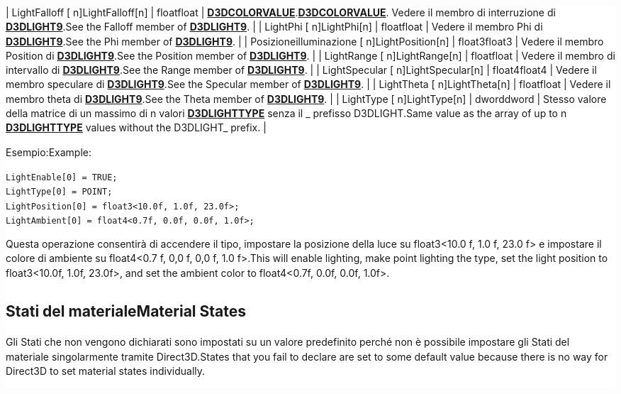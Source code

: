 | <span data-ttu-id="74d11-164">LightFalloff \[ n\]</span><span class="sxs-lookup"><span data-stu-id="74d11-164">LightFalloff\[n\]</span></span>      | <span data-ttu-id="74d11-165">float</span><span class="sxs-lookup"><span data-stu-id="74d11-165">float</span></span>  | <span data-ttu-id="74d11-166">[**D3DCOLORVALUE**](d3dcolorvalue.md).</span><span class="sxs-lookup"><span data-stu-id="74d11-166">[**D3DCOLORVALUE**](d3dcolorvalue.md).</span></span> <span data-ttu-id="74d11-167">Vedere il membro di interruzione di [**D3DLIGHT9**](d3dlight9.md).</span><span class="sxs-lookup"><span data-stu-id="74d11-167">See the Falloff member of [**D3DLIGHT9**](d3dlight9.md).</span></span>                   |
| <span data-ttu-id="74d11-168">LightPhi \[ n\]</span><span class="sxs-lookup"><span data-stu-id="74d11-168">LightPhi\[n\]</span></span>          | <span data-ttu-id="74d11-169">float</span><span class="sxs-lookup"><span data-stu-id="74d11-169">float</span></span>  | <span data-ttu-id="74d11-170">Vedere il membro Phi di [**D3DLIGHT9**](d3dlight9.md).</span><span class="sxs-lookup"><span data-stu-id="74d11-170">See the Phi member of [**D3DLIGHT9**](d3dlight9.md).</span></span>                                                               |
| <span data-ttu-id="74d11-171">Posizioneilluminazione \[ n\]</span><span class="sxs-lookup"><span data-stu-id="74d11-171">LightPosition\[n\]</span></span>     | <span data-ttu-id="74d11-172">float3</span><span class="sxs-lookup"><span data-stu-id="74d11-172">float3</span></span> | <span data-ttu-id="74d11-173">Vedere il membro Position di [**D3DLIGHT9**](d3dlight9.md).</span><span class="sxs-lookup"><span data-stu-id="74d11-173">See the Position member of [**D3DLIGHT9**](d3dlight9.md).</span></span>                                                          |
| <span data-ttu-id="74d11-174">LightRange \[ n\]</span><span class="sxs-lookup"><span data-stu-id="74d11-174">LightRange\[n\]</span></span>        | <span data-ttu-id="74d11-175">float</span><span class="sxs-lookup"><span data-stu-id="74d11-175">float</span></span>  | <span data-ttu-id="74d11-176">Vedere il membro di intervallo di [**D3DLIGHT9**](d3dlight9.md).</span><span class="sxs-lookup"><span data-stu-id="74d11-176">See the Range member of [**D3DLIGHT9**](d3dlight9.md).</span></span>                                                             |
| <span data-ttu-id="74d11-177">LightSpecular \[ n\]</span><span class="sxs-lookup"><span data-stu-id="74d11-177">LightSpecular\[n\]</span></span>     | <span data-ttu-id="74d11-178">float4</span><span class="sxs-lookup"><span data-stu-id="74d11-178">float4</span></span> | <span data-ttu-id="74d11-179">Vedere il membro speculare di [**D3DLIGHT9**](d3dlight9.md).</span><span class="sxs-lookup"><span data-stu-id="74d11-179">See the Specular member of [**D3DLIGHT9**](d3dlight9.md).</span></span>                                                          |
| <span data-ttu-id="74d11-180">LightTheta \[ n\]</span><span class="sxs-lookup"><span data-stu-id="74d11-180">LightTheta\[n\]</span></span>        | <span data-ttu-id="74d11-181">float</span><span class="sxs-lookup"><span data-stu-id="74d11-181">float</span></span>  | <span data-ttu-id="74d11-182">Vedere il membro theta di [**D3DLIGHT9**](d3dlight9.md).</span><span class="sxs-lookup"><span data-stu-id="74d11-182">See the Theta member of [**D3DLIGHT9**](d3dlight9.md).</span></span>                                                             |
| <span data-ttu-id="74d11-183">LightType \[ n\]</span><span class="sxs-lookup"><span data-stu-id="74d11-183">LightType\[n\]</span></span>         | <span data-ttu-id="74d11-184">dword</span><span class="sxs-lookup"><span data-stu-id="74d11-184">dword</span></span>  | <span data-ttu-id="74d11-185">Stesso valore della matrice di un massimo di n valori [**D3DLIGHTTYPE**](./d3dlighttype.md) senza il \_ prefisso D3DLIGHT.</span><span class="sxs-lookup"><span data-stu-id="74d11-185">Same value as the array of up to n [**D3DLIGHTTYPE**](./d3dlighttype.md) values without the D3DLIGHT\_ prefix.</span></span> |



 

<span data-ttu-id="74d11-186">Esempio:</span><span class="sxs-lookup"><span data-stu-id="74d11-186">Example:</span></span>


```
LightEnable[0] = TRUE;
LightType[0] = POINT;
LightPosition[0] = float3<10.0f, 1.0f, 23.0f>;
LightAmbient[0] = float4<0.7f, 0.0f, 0.0f, 1.0f>;
```



<span data-ttu-id="74d11-187">Questa operazione consentirà di accendere il tipo, impostare la posizione della luce su float3<10.0 f, 1.0 f, 23.0 f> e impostare il colore di ambiente su float4<0.7 f, 0,0 f, 0,0 f, 1.0 f>.</span><span class="sxs-lookup"><span data-stu-id="74d11-187">This will enable lighting, make point lighting the type, set the light position to float3<10.0f, 1.0f, 23.0f>, and set the ambient color to float4<0.7f, 0.0f, 0.0f, 1.0f>.</span></span>

## <a name="material-states"></a><span data-ttu-id="74d11-188">Stati del materiale</span><span class="sxs-lookup"><span data-stu-id="74d11-188">Material States</span></span>

<span data-ttu-id="74d11-189">Gli Stati che non vengono dichiarati sono impostati su un valore predefinito perché non è possibile impostare gli Stati del materiale singolarmente tramite Direct3D.</span><span class="sxs-lookup"><span data-stu-id="74d11-189">States that you fail to declare are set to some default value because there is no way for Direct3D to set material states individually.</span></span>



|                  |        |                                                |
|------------------|--------|------------------------------------------------|